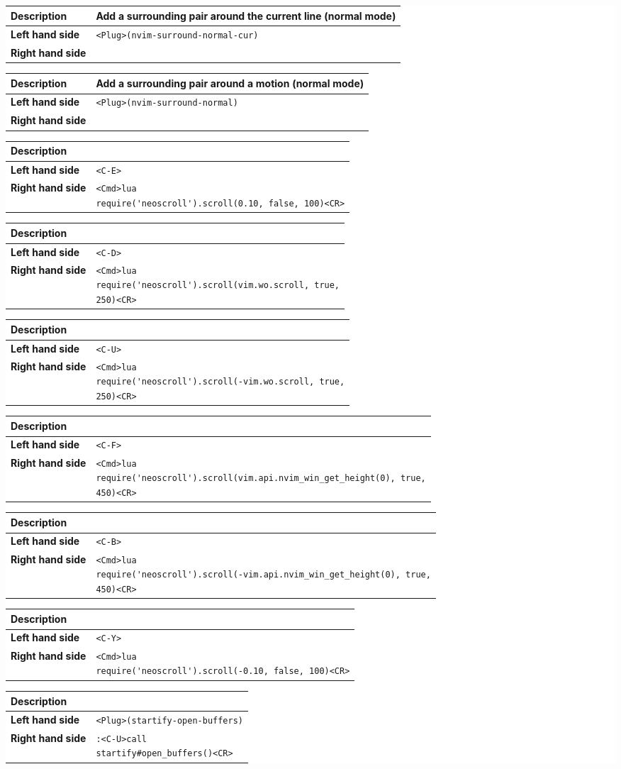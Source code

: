 | **Description** | Add a surrounding pair around the current line (normal mode) |
| :---- | :---- |
| **Left hand side** | <code>&lt;Plug&gt;(nvim-surround-normal-cur)</code> |
| **Right hand side** | |

| **Description** | Add a surrounding pair around a motion (normal mode) |
| :---- | :---- |
| **Left hand side** | <code>&lt;Plug&gt;(nvim-surround-normal)</code> |
| **Right hand side** | |

| **Description** | |
| :---- | :---- |
| **Left hand side** | <code>&lt;C-E&gt;</code> |
| **Right hand side** | <code>&lt;Cmd&gt;lua require('neoscroll').scroll(0.10, false, 100)&lt;CR&gt;</code> |

| **Description** | |
| :---- | :---- |
| **Left hand side** | <code>&lt;C-D&gt;</code> |
| **Right hand side** | <code>&lt;Cmd&gt;lua require('neoscroll').scroll(vim.wo.scroll, true, 250)&lt;CR&gt;</code> |

| **Description** | |
| :---- | :---- |
| **Left hand side** | <code>&lt;C-U&gt;</code> |
| **Right hand side** | <code>&lt;Cmd&gt;lua require('neoscroll').scroll(-vim.wo.scroll, true, 250)&lt;CR&gt;</code> |

| **Description** | |
| :---- | :---- |
| **Left hand side** | <code>&lt;C-F&gt;</code> |
| **Right hand side** | <code>&lt;Cmd&gt;lua require('neoscroll').scroll(vim.api.nvim_win_get_height(0), true, 450)&lt;CR&gt;</code> |

| **Description** | |
| :---- | :---- |
| **Left hand side** | <code>&lt;C-B&gt;</code> |
| **Right hand side** | <code>&lt;Cmd&gt;lua require('neoscroll').scroll(-vim.api.nvim_win_get_height(0), true, 450)&lt;CR&gt;</code> |

| **Description** | |
| :---- | :---- |
| **Left hand side** | <code>&lt;C-Y&gt;</code> |
| **Right hand side** | <code>&lt;Cmd&gt;lua require('neoscroll').scroll(-0.10, false, 100)&lt;CR&gt;</code> |

| **Description** | |
| :---- | :---- |
| **Left hand side** | <code>&lt;Plug&gt;(startify-open-buffers)</code> |
| **Right hand side** | <code>:&lt;C-U&gt;call startify#open_buffers()&lt;CR&gt;</code> |
